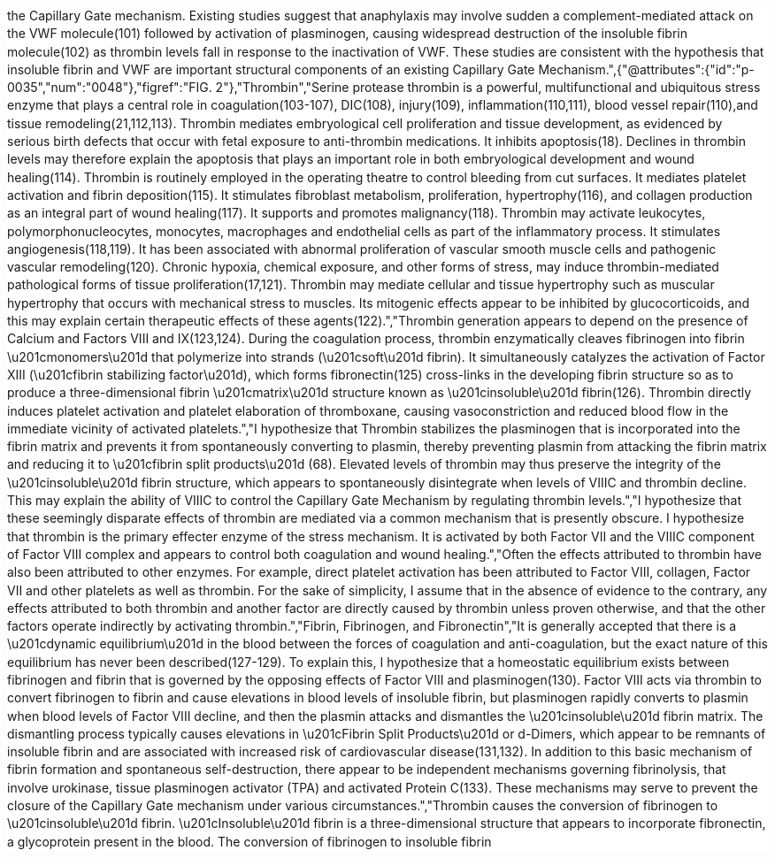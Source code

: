 the Capillary Gate mechanism. Existing studies suggest that anaphylaxis may involve sudden a complement-mediated attack on the VWF molecule(101) followed by activation of plasminogen, causing widespread destruction of the insoluble fibrin molecule(102) as thrombin levels fall in response to the inactivation of VWF. These studies are consistent with the hypothesis that insoluble fibrin and VWF are important structural components of an existing Capillary Gate Mechanism.",{"@attributes":{"id":"p-0035","num":"0048"},"figref":"FIG. 2"},"Thrombin","Serine protease thrombin is a powerful, multifunctional and ubiquitous stress enzyme that plays a central role in coagulation(103-107), DIC(108), injury(109), inflammation(110,111), blood vessel repair(110),and tissue remodeling(21,112,113). Thrombin mediates embryological cell proliferation and tissue development, as evidenced by serious birth defects that occur with fetal exposure to anti-thrombin medications. It inhibits apoptosis(18). Declines in thrombin levels may therefore explain the apoptosis that plays an important role in both embryological development and wound healing(114). Thrombin is routinely employed in the operating theatre to control bleeding from cut surfaces. It mediates platelet activation and fibrin deposition(115). It stimulates fibroblast metabolism, proliferation, hypertrophy(116), and collagen production as an integral part of wound healing(117). It supports and promotes malignancy(118). Thrombin may activate leukocytes, polymorphonucleocytes, monocytes, macrophages and endothelial cells as part of the inflammatory process. It stimulates angiogenesis(118,119). It has been associated with abnormal proliferation of vascular smooth muscle cells and pathogenic vascular remodeling(120). Chronic hypoxia, chemical exposure, and other forms of stress, may induce thrombin-mediated pathological forms of tissue proliferation(17,121). Thrombin may mediate cellular and tissue hypertrophy such as muscular hypertrophy that occurs with mechanical stress to muscles. Its mitogenic effects appear to be inhibited by glucocorticoids, and this may explain certain therapeutic effects of these agents(122).","Thrombin generation appears to depend on the presence of Calcium and Factors VIII and IX(123,124). During the coagulation process, thrombin enzymatically cleaves fibrinogen into fibrin \u201cmonomers\u201d that polymerize into strands (\u201csoft\u201d fibrin). It simultaneously catalyzes the activation of Factor XIII (\u201cfibrin stabilizing factor\u201d), which forms fibronectin(125) cross-links in the developing fibrin structure so as to produce a three-dimensional fibrin \u201cmatrix\u201d structure known as \u201cinsoluble\u201d fibrin(126). Thrombin directly induces platelet activation and platelet elaboration of thromboxane, causing vasoconstriction and reduced blood flow in the immediate vicinity of activated platelets.","I hypothesize that Thrombin stabilizes the plasminogen that is incorporated into the fibrin matrix and prevents it from spontaneously converting to plasmin, thereby preventing plasmin from attacking the fibrin matrix and reducing it to \u201cfibrin split products\u201d (68). Elevated levels of thrombin may thus preserve the integrity of the \u201cinsoluble\u201d fibrin structure, which appears to spontaneously disintegrate when levels of VIIIC and thrombin decline. This may explain the ability of VIIIC to control the Capillary Gate Mechanism by regulating thrombin levels.","I hypothesize that these seemingly disparate effects of thrombin are mediated via a common mechanism that is presently obscure. I hypothesize that thrombin is the primary effecter enzyme of the stress mechanism. It is activated by both Factor VII and the VIIIC component of Factor VIII complex and appears to control both coagulation and wound healing.","Often the effects attributed to thrombin have also been attributed to other enzymes. For example, direct platelet activation has been attributed to Factor VIII, collagen, Factor VII and other platelets as well as thrombin. For the sake of simplicity, I assume that in the absence of evidence to the contrary, any effects attributed to both thrombin and another factor are directly caused by thrombin unless proven otherwise, and that the other factors operate indirectly by activating thrombin.","Fibrin, Fibrinogen, and Fibronectin","It is generally accepted that there is a \u201cdynamic equilibrium\u201d in the blood between the forces of coagulation and anti-coagulation, but the exact nature of this equilibrium has never been described(127-129). To explain this, I hypothesize that a homeostatic equilibrium exists between fibrinogen and fibrin that is governed by the opposing effects of Factor VIII and plasminogen(130). Factor VIII acts via thrombin to convert fibrinogen to fibrin and cause elevations in blood levels of insoluble fibrin, but plasminogen rapidly converts to plasmin when blood levels of Factor VIII decline, and then the plasmin attacks and dismantles the \u201cinsoluble\u201d fibrin matrix. The dismantling process typically causes elevations in \u201cFibrin Split Products\u201d or d-Dimers, which appear to be remnants of insoluble fibrin and are associated with increased risk of cardiovascular disease(131,132). In addition to this basic mechanism of fibrin formation and spontaneous self-destruction, there appear to be independent mechanisms governing fibrinolysis, that involve urokinase, tissue plasminogen activator (TPA) and activated Protein C(133). These mechanisms may serve to prevent the closure of the Capillary Gate mechanism under various circumstances.","Thrombin causes the conversion of fibrinogen to \u201cinsoluble\u201d fibrin. \u201cInsoluble\u201d fibrin is a three-dimensional structure that appears to incorporate fibronectin, a glycoprotein present in the blood. The conversion of fibrinogen to insoluble fibrin